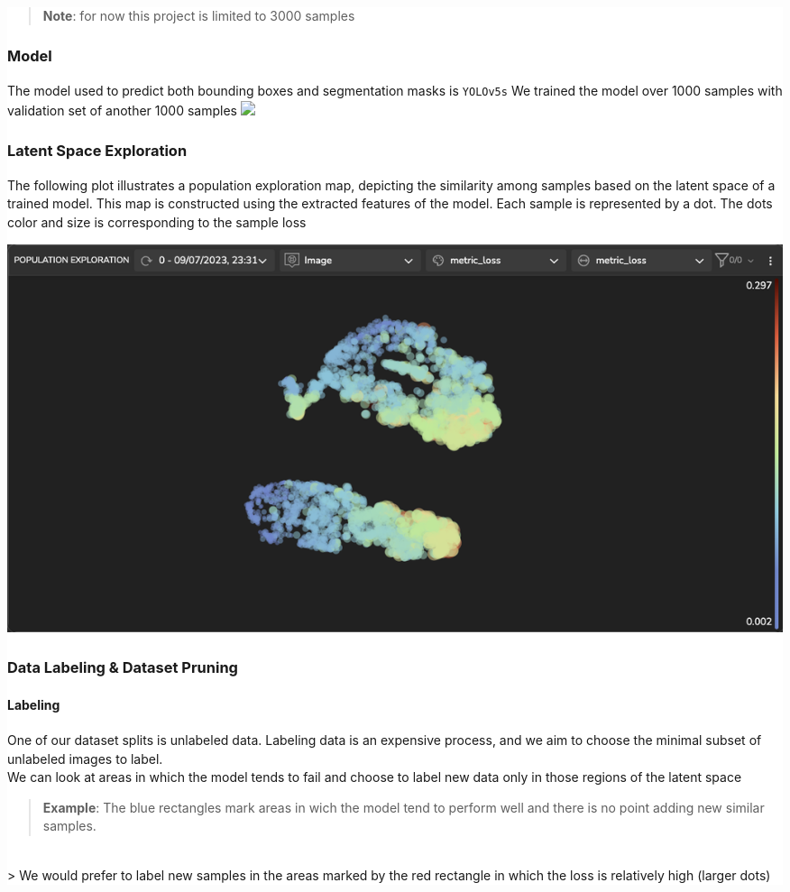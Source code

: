 > **Note**: for now this project is limited to 3000 samples

### Model
The model used to predict both bounding boxes and segmentation masks is `YOLOv5s`
We trained the model over 1000 samples with validation set of another 1000 samples
![](images/model_ui.png)

### Latent Space Exploration
The following plot illustrates a population exploration map, depicting the similarity among samples based on the latent
space of a trained model. This map is constructed using the extracted features of the model.
Each sample is represented by a dot. The dots color and size is corresponding to the sample loss

![](images/pop_exp_loss.png)

### Data Labeling & Dataset Pruning
#### Labeling
One of our dataset splits is unlabeled data. Labeling data is an expensive process, and we aim to choose the minimal subset of unlabeled images to label.
<br>
We can look at areas in which the model tends to fail and choose to label new data only in those regions of the latent space
> **Example**: The blue rectangles mark areas in wich the model tend to perform well and there is no point adding new similar samples.
<br>
> We would prefer to label new samples in the areas marked by the red rectangle in which the loss is relatively high (larger dots)
<br>